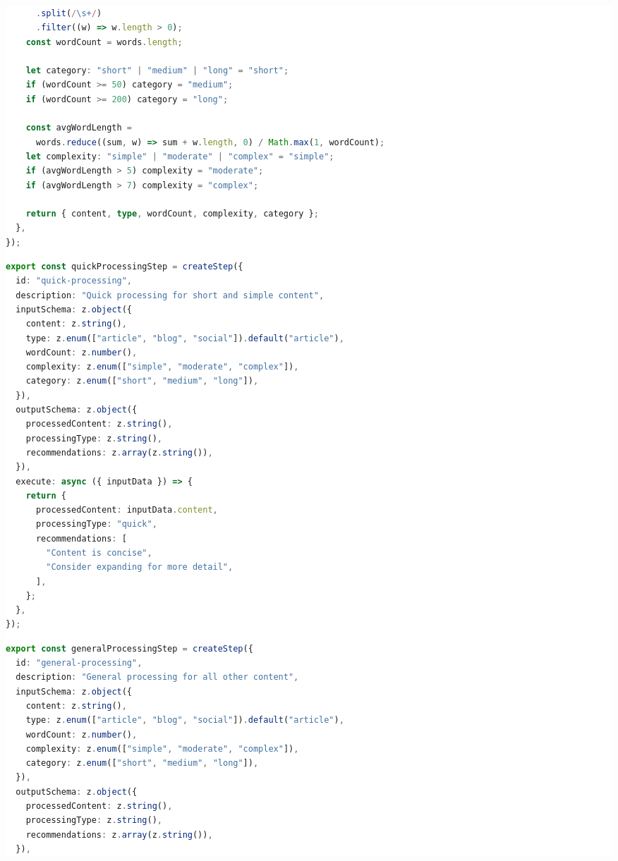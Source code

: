 ```typescript
      .split(/\s+/)
      .filter((w) => w.length > 0);
    const wordCount = words.length;

    let category: "short" | "medium" | "long" = "short";
    if (wordCount >= 50) category = "medium";
    if (wordCount >= 200) category = "long";

    const avgWordLength =
      words.reduce((sum, w) => sum + w.length, 0) / Math.max(1, wordCount);
    let complexity: "simple" | "moderate" | "complex" = "simple";
    if (avgWordLength > 5) complexity = "moderate";
    if (avgWordLength > 7) complexity = "complex";

    return { content, type, wordCount, complexity, category };
  },
});
```

```typescript
export const quickProcessingStep = createStep({
  id: "quick-processing",
  description: "Quick processing for short and simple content",
  inputSchema: z.object({
    content: z.string(),
    type: z.enum(["article", "blog", "social"]).default("article"),
    wordCount: z.number(),
    complexity: z.enum(["simple", "moderate", "complex"]),
    category: z.enum(["short", "medium", "long"]),
  }),
  outputSchema: z.object({
    processedContent: z.string(),
    processingType: z.string(),
    recommendations: z.array(z.string()),
  }),
  execute: async ({ inputData }) => {
    return {
      processedContent: inputData.content,
      processingType: "quick",
      recommendations: [
        "Content is concise",
        "Consider expanding for more detail",
      ],
    };
  },
});
```

```typescript
export const generalProcessingStep = createStep({
  id: "general-processing",
  description: "General processing for all other content",
  inputSchema: z.object({
    content: z.string(),
    type: z.enum(["article", "blog", "social"]).default("article"),
    wordCount: z.number(),
    complexity: z.enum(["simple", "moderate", "complex"]),
    category: z.enum(["short", "medium", "long"]),
  }),
  outputSchema: z.object({
    processedContent: z.string(),
    processingType: z.string(),
    recommendations: z.array(z.string()),
  }),
```